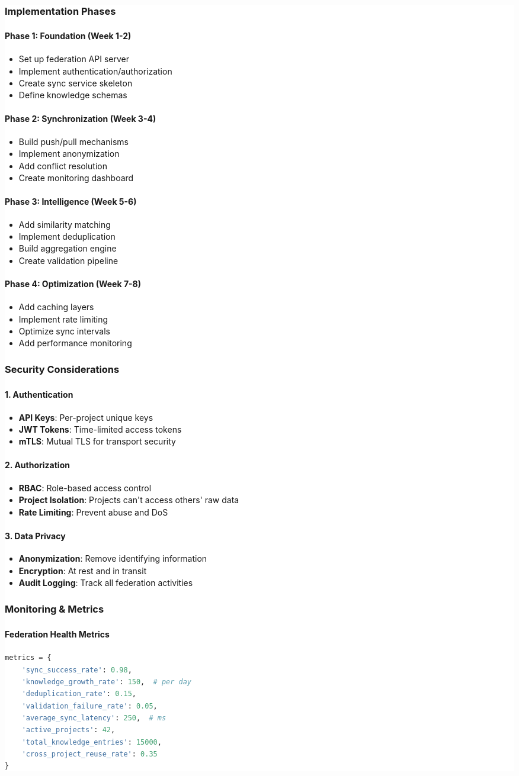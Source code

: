### Implementation Phases

#### Phase 1: Foundation (Week 1-2)
- Set up federation API server
- Implement authentication/authorization
- Create sync service skeleton
- Define knowledge schemas

#### Phase 2: Synchronization (Week 3-4)
- Build push/pull mechanisms
- Implement anonymization
- Add conflict resolution
- Create monitoring dashboard

#### Phase 3: Intelligence (Week 5-6)
- Add similarity matching
- Implement deduplication
- Build aggregation engine
- Create validation pipeline

#### Phase 4: Optimization (Week 7-8)
- Add caching layers
- Implement rate limiting
- Optimize sync intervals
- Add performance monitoring

### Security Considerations

#### 1. Authentication
- **API Keys**: Per-project unique keys
- **JWT Tokens**: Time-limited access tokens
- **mTLS**: Mutual TLS for transport security

#### 2. Authorization
- **RBAC**: Role-based access control
- **Project Isolation**: Projects can't access others' raw data
- **Rate Limiting**: Prevent abuse and DoS

#### 3. Data Privacy
- **Anonymization**: Remove identifying information
- **Encryption**: At rest and in transit
- **Audit Logging**: Track all federation activities

### Monitoring & Metrics

#### Federation Health Metrics
```python
metrics = {
    'sync_success_rate': 0.98,
    'knowledge_growth_rate': 150,  # per day
    'deduplication_rate': 0.15,
    'validation_failure_rate': 0.05,
    'average_sync_latency': 250,  # ms
    'active_projects': 42,
    'total_knowledge_entries': 15000,
    'cross_project_reuse_rate': 0.35
}
```
